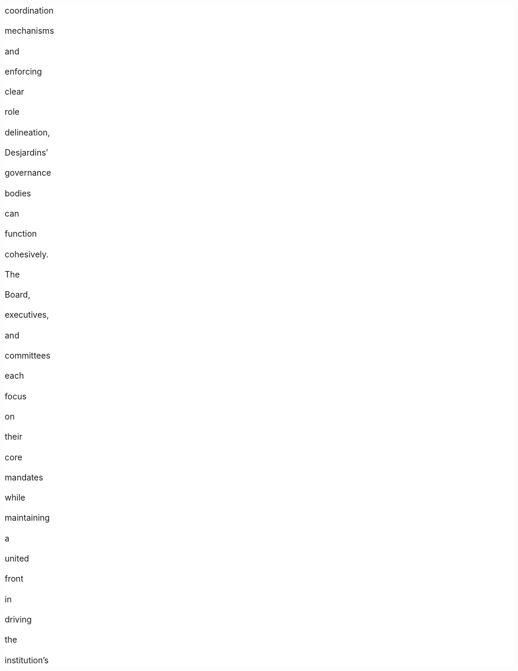 coordination
 
mechanisms
 
and
 
enforcing
 
clear
 
role
 
delineation,
 
Desjardins’
 
governance
 
bodies
 
can
 
function
 
cohesively.
 
The
 
Board,
 
executives,
 
and
 
committees
 
each
 
focus
 
on
 
their
 
core
 
mandates
 
while
 
maintaining
 
a
 
united
 
front
 
in
 
driving
 
the
 
institution’s
 